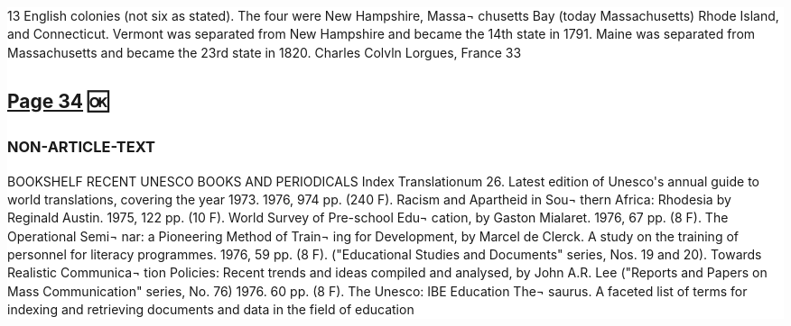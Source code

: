 13 English colonies (not six as stated).
The four were New Hampshire, Massa¬
chusetts Bay (today Massachusetts)
Rhode Island, and Connecticut. Vermont
was separated from New Hampshire and
became the 14th state in 1791. Maine
was separated from Massachusetts and
became the 23rd state in 1820.
Charles Colvln
Lorgues, France
33
## [Page 34](https://demo.humlab.umu.se/courier/074827engo.pdf#page=34) 🆗
### NON-ARTICLE-TEXT
BOOKSHELF
RECENT UNESCO BOOKS
AND PERIODICALS
Index Translationum 26. Latest
edition of Unesco's annual guide to
world translations, covering the year
1973. 1976, 974 pp. (240 F).
Racism and Apartheid in Sou¬
thern Africa: Rhodesia by Reginald
Austin. 1975, 122 pp. (10 F).
World Survey of Pre-school Edu¬
cation, by Gaston Mialaret. 1976,
67 pp. (8 F). The Operational Semi¬
nar: a Pioneering Method of Train¬
ing for Development, by Marcel de
Clerck. A study on the training of
personnel for literacy programmes.
1976, 59 pp. (8 F). ("Educational
Studies and Documents" series,
Nos. 19 and 20).
Towards Realistic Communica¬
tion Policies: Recent trends and
ideas compiled and analysed, by
John A.R. Lee ("Reports and Papers
on Mass Communication" series,
No. 76) 1976. 60 pp. (8 F).
The Unesco: IBE Education The¬
saurus. A faceted list of terms for
indexing and retrieving documents
and data in the field of education
